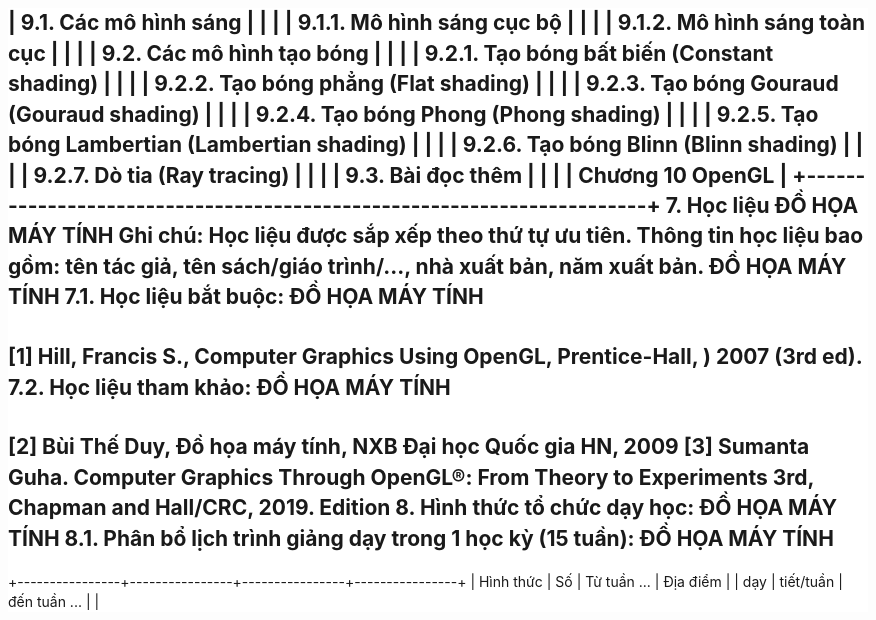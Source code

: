 | 9.1. Các mô hình sáng                                                 |
|                                                                       |
| 9.1.1. Mô hình sáng cục bộ                                            |
|                                                                       |
| 9.1.2. Mô hình sáng toàn cục                                          |
|                                                                       |
| 9.2. Các mô hình tạo bóng                                             |
|                                                                       |
| 9.2.1. Tạo bóng bất biến (Constant shading)                           |
|                                                                       |
| 9.2.2. Tạo bóng phẳng (Flat shading)                                  |
|                                                                       |
| 9.2.3. Tạo bóng Gouraud (Gouraud shading)                             |
|                                                                       |
| 9.2.4. Tạo bóng Phong (Phong shading)                                 |
|                                                                       |
| 9.2.5. Tạo bóng Lambertian (Lambertian shading)                       |
|                                                                       |
| 9.2.6. Tạo bóng Blinn (Blinn shading)                                 |
|                                                                       |
| 9.2.7. Dò tia (Ray tracing)                                           |
|                                                                       |
| 9.3. Bài đọc thêm                                                     |
|                                                                       |
| Chương 10 OpenGL                                                      |
+-----------------------------------------------------------------------+
7. Học liệu ĐỒ HỌA MÁY TÍNH
Ghi chú: Học liệu được sắp xếp theo thứ tự ưu tiên. Thông tin học liệu bao gồm: tên tác giả, tên sách/giáo trình/..., nhà xuất bản, năm xuất bản. ĐỒ HỌA MÁY TÍNH
7.1. Học liệu bắt buộc: ĐỒ HỌA MÁY TÍNH
---------------------------------------
\[1\] Hill, Francis S., Computer Graphics Using OpenGL, Prentice-Hall, )
2007 (3rd ed).
7.2. Học liệu tham khảo: ĐỒ HỌA MÁY TÍNH
----------------------------------------
\[2\] Bùi Thế Duy, Đồ họa máy tính, NXB Đại học Quốc gia HN, 2009
\[3\] Sumanta Guha. Computer Graphics Through OpenGL®: From Theory to
Experiments 3rd, Chapman and Hall/CRC, 2019. Edition
8. Hình thức tổ chức dạy học: ĐỒ HỌA MÁY TÍNH
8.1. Phân bổ lịch trình giảng dạy trong 1 học kỳ (15 tuần): ĐỒ HỌA MÁY TÍNH
---------------------------------------------------------------------------
+----------------+----------------+----------------+----------------+
| Hình thức    | Số           | Từ tuần ...  | Địa điểm   |
| dạy          | tiết/tuần    | đến tuần ... |                |